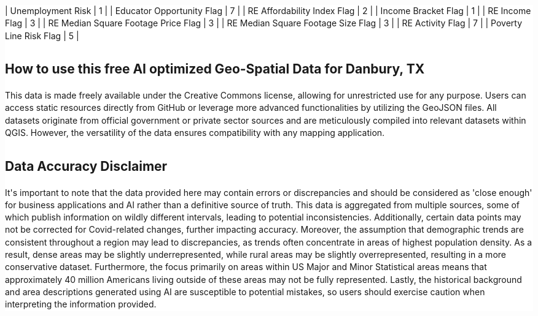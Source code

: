 | Unemployment Risk | 1 |
| Educator Opportunity Flag | 7 |
| RE Affordability Index Flag | 2 |
| Income Bracket Flag | 1 |
| RE Income Flag | 3 |
| RE Median Square Footage Price Flag | 3 |
| RE Median Square Footage Size Flag | 3 |
| RE Activity Flag | 7 |
| Poverty Line Risk Flag | 5 |

## How to use this free AI optimized Geo-Spatial Data for Danbury, TX

This data is made freely available under the Creative Commons license, allowing for unrestricted use for any purpose. Users can access static resources directly from GitHub or leverage more advanced functionalities by utilizing the GeoJSON files. All datasets originate from official government or private sector sources and are meticulously compiled into relevant datasets within QGIS. However, the versatility of the data ensures compatibility with any mapping application.

## Data Accuracy Disclaimer
It's important to note that the data provided here may contain errors or discrepancies and should be considered as 'close enough' for business applications and AI rather than a definitive source of truth. This data is aggregated from multiple sources, some of which publish information on wildly different intervals, leading to potential inconsistencies. Additionally, certain data points may not be corrected for Covid-related changes, further impacting accuracy. Moreover, the assumption that demographic trends are consistent throughout a region may lead to discrepancies, as trends often concentrate in areas of highest population density. As a result, dense areas may be slightly underrepresented, while rural areas may be slightly overrepresented, resulting in a more conservative dataset. Furthermore, the focus primarily on areas within US Major and Minor Statistical areas means that approximately 40 million Americans living outside of these areas may not be fully represented. Lastly, the historical background and area descriptions generated using AI are susceptible to potential mistakes, so users should exercise caution when interpreting the information provided.
